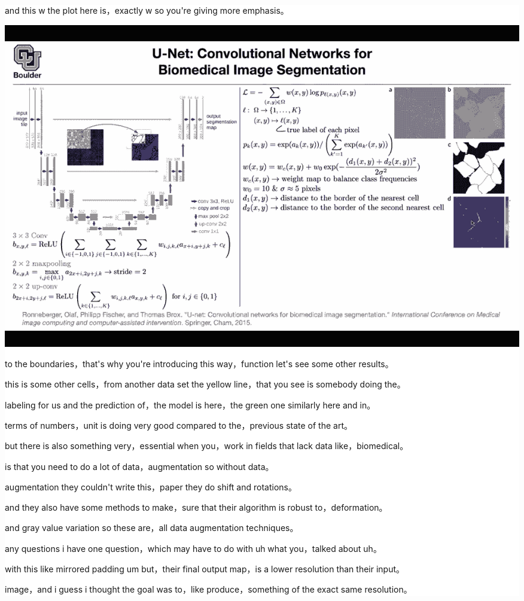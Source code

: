 and this w the plot here is，exactly w so you're giving more emphasis。



![](img/9970c132ebdce7eb0f9b8352988bd343_85.png)

to the boundaries，that's why you're introducing this way，function let's see some other results。

this is some other cells，from another data set the yellow line，that you see is somebody doing the。

labeling for us and the prediction of，the model is here，the green one similarly here and in。

terms of numbers，unit is doing very good compared to the，previous state of the art。

but there is also something very，essential when you，work in fields that lack data like，biomedical。

is that you need to do a lot of data，augmentation so without data。

augmentation they couldn't write this，paper they do shift and rotations。

and they also have some methods to make，sure that their algorithm is robust to，deformation。

and gray value variation so these are，all data augmentation techniques。

any questions i have one question，which may have to do with uh what you，talked about uh。

with this like mirrored padding um but，their final output map，is a lower resolution than their input。

image，and i guess i thought the goal was to，like produce，something of the exact same resolution。
